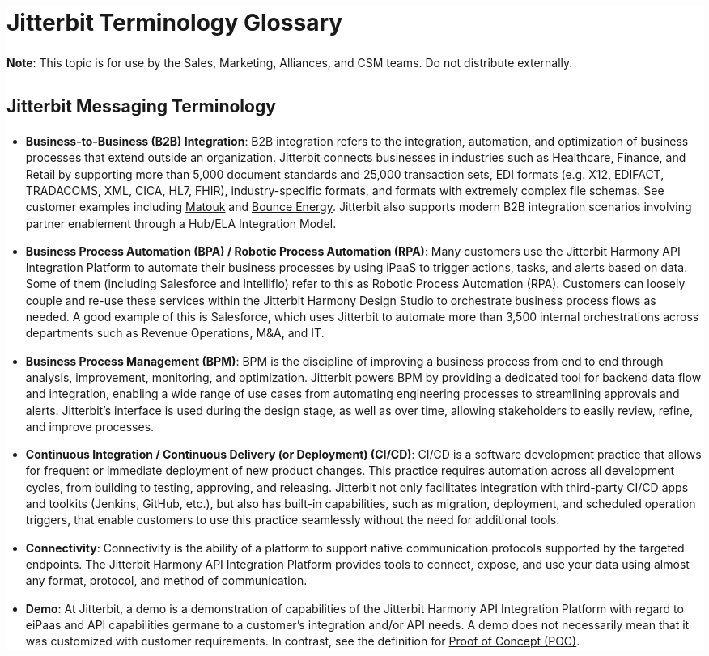 ﻿# Jitterbit Terminology Glossary
**Note**: This topic is for use by the Sales, Marketing, Alliances, and CSM teams. Do not distribute externally.

## Jitterbit Messaging Terminology

-   **Business-to-Business (B2B) Integration**: B2B integration refers to the
    integration, automation, and optimization of business processes that extend
    outside an organization. Jitterbit connects businesses in industries such as
    Healthcare, Finance, and Retail by supporting more than 5,000 document
    standards and 25,000 transaction sets, EDI formats (e.g. X12, EDIFACT,
    TRADACOMS, XML, CICA, HL7, FHIR), industry-specific formats, and formats
    with extremely complex file schemas. See customer examples including
    [Matouk](https://www.jitterbit.com/customers/matouk/) and [Bounce
    Energy](https://www.jitterbit.com/customers/bounce-energy/). Jitterbit also
    supports modern B2B integration scenarios involving partner enablement
    through a Hub/ELA Integration Model.

-   **Business Process Automation (BPA) / Robotic Process Automation (RPA)**:
    Many customers use the Jitterbit Harmony API Integration Platform to
    automate their business processes by using iPaaS to trigger actions, tasks,
    and alerts based on data. Some of them (including Salesforce and Intelliflo)
    refer to this as Robotic Process Automation (RPA). Customers can loosely
    couple and re-use these services within the Jitterbit Harmony Design Studio
    to orchestrate business process flows as needed. A good example of this is
    Salesforce, which uses Jitterbit to automate more than 3,500 internal
    orchestrations across departments such as Revenue Operations, M&A, and IT.

-   **Business Process Management (BPM)**: BPM is the discipline of improving a
    business process from end to end through analysis, improvement, monitoring,
    and optimization. Jitterbit powers BPM by providing a dedicated tool for
    backend data flow and integration, enabling a wide range of use cases from
    automating engineering processes to streamlining approvals and alerts.
    Jitterbit’s interface is used during the design stage, as well as over time,
    allowing stakeholders to easily review, refine, and improve processes.

-   **Continuous Integration / Continuous Delivery (or Deployment) (CI/CD)**:
    CI/CD is a software development practice that allows for frequent or
    immediate deployment of new product changes. This practice requires
    automation across all development cycles, from building to testing,
    approving, and releasing. Jitterbit not only facilitates integration with
    third-party CI/CD apps and toolkits (Jenkins, GitHub, etc.), but also has
    built-in capabilities, such as migration, deployment, and scheduled
    operation triggers, that enable customers to use this practice seamlessly
    without the need for additional tools.

-   **Connectivity**: Connectivity is the ability of a platform to support
    native communication protocols supported by the targeted endpoints. The
    Jitterbit Harmony API Integration Platform provides tools to connect,
    expose, and use your data using almost any format, protocol, and method of
    communication.

-   **Demo**: At Jitterbit, a demo is a demonstration of capabilities of the
    Jitterbit Harmony API Integration Platform with regard to eiPaas and API
    capabilities germane to a customer’s integration and/or API needs. A demo
    does not necessarily mean that it was customized with customer requirements.
    In contrast, see the definition for [Proof of Concept (POC)](#1xbi9setw7u4).
